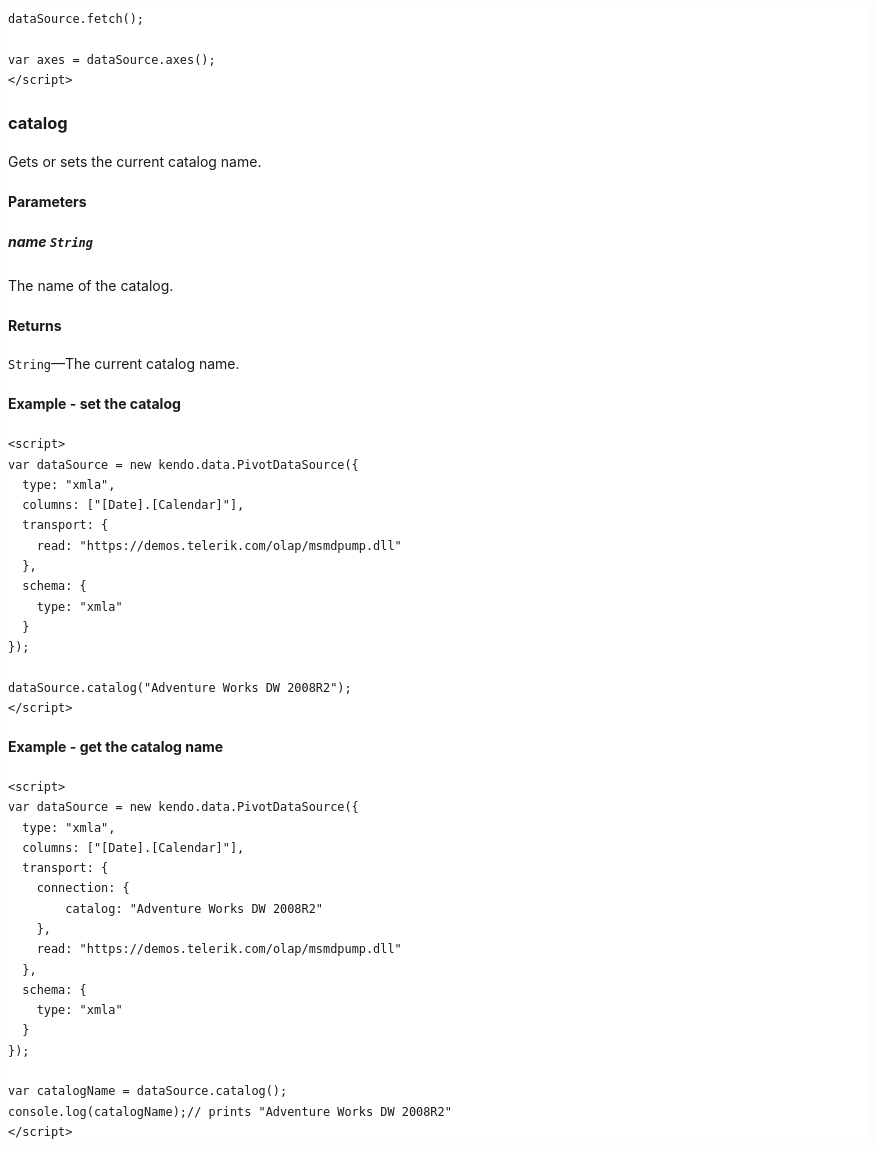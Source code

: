     dataSource.fetch();

    var axes = dataSource.axes();
    </script>

### catalog

Gets or sets the current catalog name.

#### Parameters

##### name `String`

The name of the catalog.

#### Returns

`String`&mdash;The current catalog name.

#### Example - set the catalog

    <script>
    var dataSource = new kendo.data.PivotDataSource({
      type: "xmla",
      columns: ["[Date].[Calendar]"],
      transport: {
        read: "https://demos.telerik.com/olap/msmdpump.dll"
      },
      schema: {
        type: "xmla"
      }
    });

    dataSource.catalog("Adventure Works DW 2008R2");
    </script>

#### Example - get the catalog name

    <script>
    var dataSource = new kendo.data.PivotDataSource({
      type: "xmla",
      columns: ["[Date].[Calendar]"],
      transport: {
        connection: {
            catalog: "Adventure Works DW 2008R2"
        },
        read: "https://demos.telerik.com/olap/msmdpump.dll"
      },
      schema: {
        type: "xmla"
      }
    });

    var catalogName = dataSource.catalog();
    console.log(catalogName);// prints "Adventure Works DW 2008R2"
    </script>
